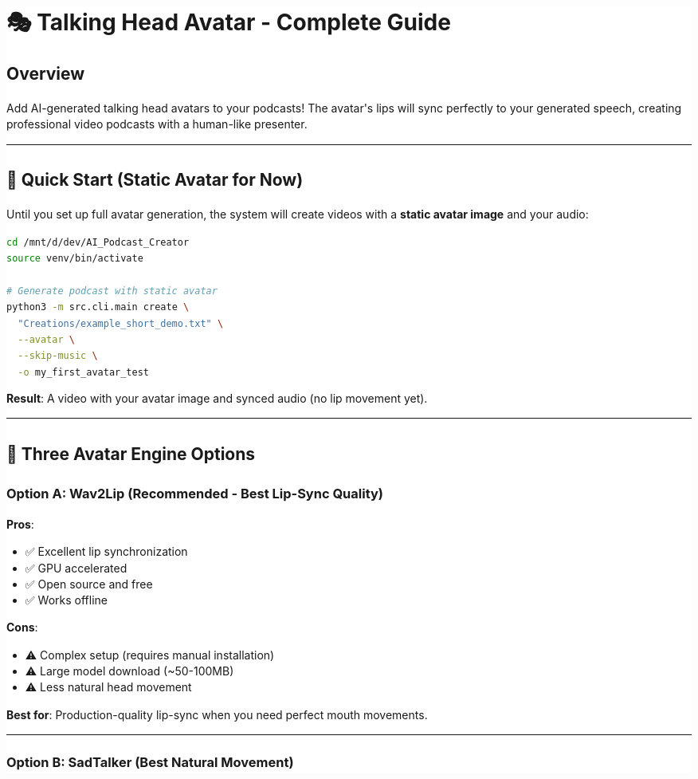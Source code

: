 # 🎭 Talking Head Avatar - Complete Guide

## Overview

Add AI-generated talking head avatars to your podcasts! The avatar's lips will sync perfectly to your generated speech, creating professional video podcasts with a human-like presenter.

---

## 🚀 Quick Start (Static Avatar for Now)

Until you set up full avatar generation, the system will create videos with a **static avatar image** and your audio:

```bash
cd /mnt/d/dev/AI_Podcast_Creator
source venv/bin/activate

# Generate podcast with static avatar
python3 -m src.cli.main create \
  "Creations/example_short_demo.txt" \
  --avatar \
  --skip-music \
  -o my_first_avatar_test
```

**Result**: A video with your avatar image and synced audio (no lip movement yet).

---

## 🎨 Three Avatar Engine Options

### **Option A: Wav2Lip** (Recommended - Best Lip-Sync Quality)

**Pros**:
- ✅ Excellent lip synchronization
- ✅ GPU accelerated
- ✅ Open source and free
- ✅ Works offline

**Cons**:
- ⚠️ Complex setup (requires manual installation)
- ⚠️ Large model download (~50-100MB)
- ⚠️ Less natural head movement

**Best for**: Production-quality lip-sync when you need perfect mouth movements.

---

### **Option B: SadTalker** (Best Natural Movement)
